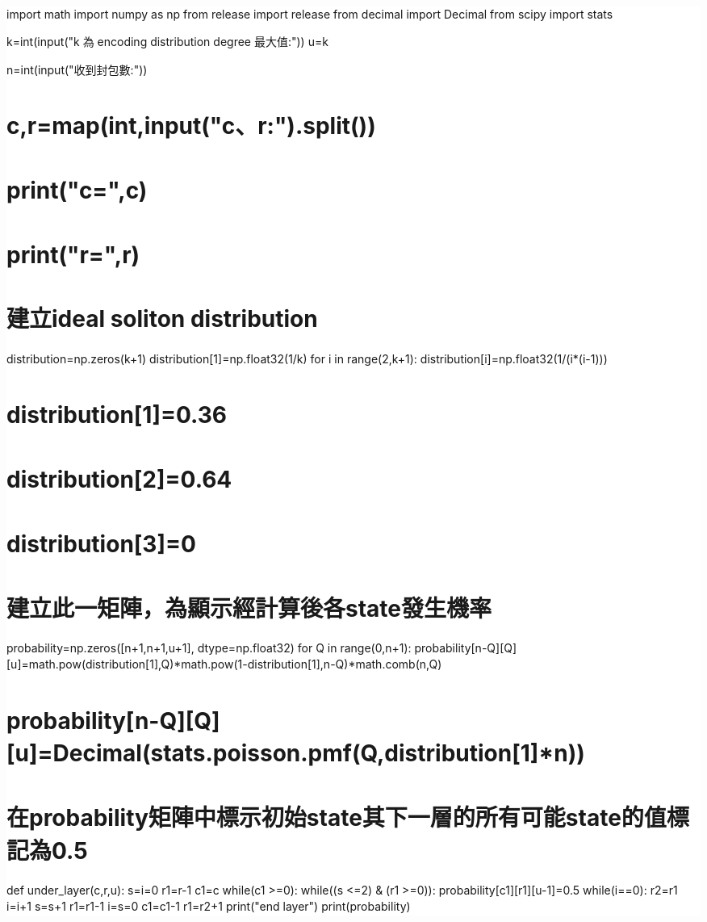 import math
import numpy as np
from release import release
from decimal import Decimal
from scipy import stats

k=int(input("k 為 encoding distribution degree 最大值:"))
u=k

n=int(input("收到封包數:"))
# c,r=map(int,input("c、r:").split())
# print("c=",c)
# print("r=",r)

# 建立ideal soliton distribution
distribution=np.zeros(k+1)
distribution[1]=np.float32(1/k)
for i in range(2,k+1):
 distribution[i]=np.float32(1/(i*(i-1)))

# distribution[1]=0.36
# distribution[2]=0.64
# distribution[3]=0



# 建立此一矩陣，為顯示經計算後各state發生機率
probability=np.zeros([n+1,n+1,u+1], dtype=np.float32)
for Q in range(0,n+1):
  probability[n-Q][Q][u]=math.pow(distribution[1],Q)*math.pow(1-distribution[1],n-Q)*math.comb(n,Q)
#  probability[n-Q][Q][u]=Decimal(stats.poisson.pmf(Q,distribution[1]*n))
# 在probability矩陣中標示初始state其下一層的所有可能state的值標記為0.5
def under_layer(c,r,u):
  s=i=0
  r1=r-1
  c1=c
  while(c1 >=0):
   while((s <=2) & (r1 >=0)):
    probability[c1][r1][u-1]=0.5
    while(i==0):
     r2=r1
     i=i+1
    s=s+1
    r1=r1-1
   i=s=0
   c1=c1-1
   r1=r2+1
  print("end layer")
  print(probability)
